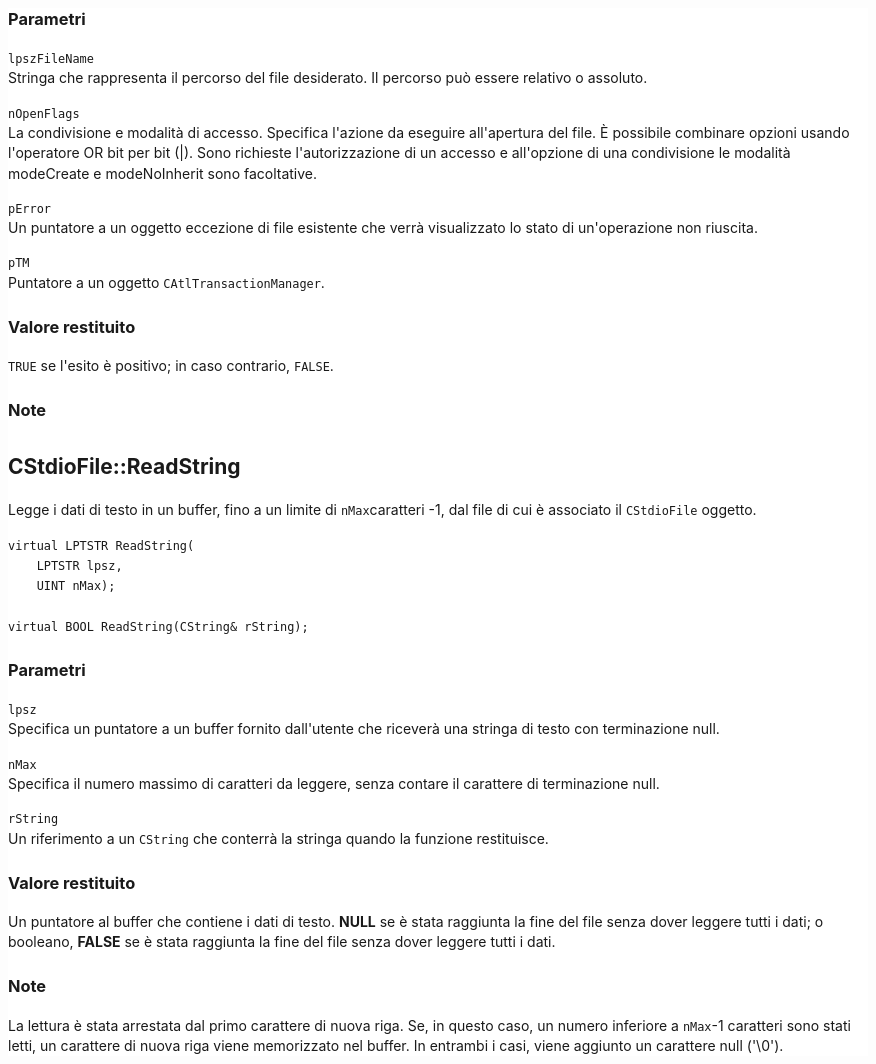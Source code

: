 ### <a name="parameters"></a>Parametri  
 `lpszFileName`  
 Stringa che rappresenta il percorso del file desiderato. Il percorso può essere relativo o assoluto.  
  
 `nOpenFlags`  
 La condivisione e modalità di accesso. Specifica l'azione da eseguire all'apertura del file. È possibile combinare opzioni usando l'operatore OR bit per bit (|). Sono richieste l'autorizzazione di un accesso e all'opzione di una condivisione le modalità modeCreate e modeNoInherit sono facoltative.  
  
 `pError`  
 Un puntatore a un oggetto eccezione di file esistente che verrà visualizzato lo stato di un'operazione non riuscita.  
  
 `pTM`  
 Puntatore a un oggetto `CAtlTransactionManager`.  
  
### <a name="return-value"></a>Valore restituito  
 `TRUE` se l'esito è positivo; in caso contrario, `FALSE`.  
  
### <a name="remarks"></a>Note  
  
##  <a name="readstring"></a>CStdioFile::ReadString  
 Legge i dati di testo in un buffer, fino a un limite di `nMax`caratteri -1, dal file di cui è associato il `CStdioFile` oggetto.  
  
```  
virtual LPTSTR ReadString(
    LPTSTR lpsz,  
    UINT nMax);  
  
virtual BOOL ReadString(CString& rString);
```  
  
### <a name="parameters"></a>Parametri  
 `lpsz`  
 Specifica un puntatore a un buffer fornito dall'utente che riceverà una stringa di testo con terminazione null.  
  
 `nMax`  
 Specifica il numero massimo di caratteri da leggere, senza contare il carattere di terminazione null.  
  
 `rString`  
 Un riferimento a un `CString` che conterrà la stringa quando la funzione restituisce.  
  
### <a name="return-value"></a>Valore restituito  
 Un puntatore al buffer che contiene i dati di testo. **NULL** se è stata raggiunta la fine del file senza dover leggere tutti i dati; o booleano, **FALSE** se è stata raggiunta la fine del file senza dover leggere tutti i dati.  
  
### <a name="remarks"></a>Note  
 La lettura è stata arrestata dal primo carattere di nuova riga. Se, in questo caso, un numero inferiore a `nMax`-1 caratteri sono stati letti, un carattere di nuova riga viene memorizzato nel buffer. In entrambi i casi, viene aggiunto un carattere null ('\0').  
  